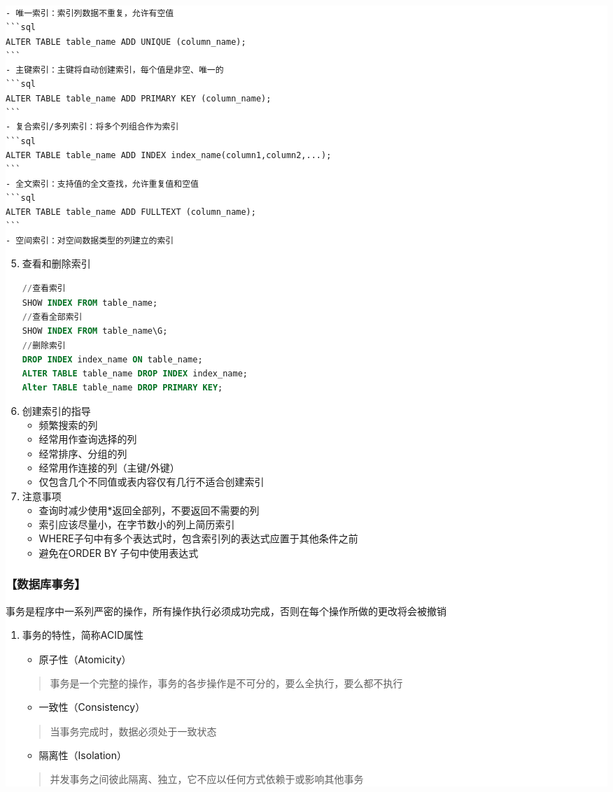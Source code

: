     - 唯一索引：索引列数据不重复，允许有空值
    ```sql
    ALTER TABLE table_name ADD UNIQUE (column_name);
    ```
    - 主键索引：主键将自动创建索引，每个值是非空、唯一的
    ```sql
    ALTER TABLE table_name ADD PRIMARY KEY (column_name); 
    ```
    - 复合索引/多列索引：将多个列组合作为索引
    ```sql
    ALTER TABLE table_name ADD INDEX index_name(column1,column2,...);
    ```
    - 全文索引：支持值的全文查找，允许重复值和空值
    ```sql
    ALTER TABLE table_name ADD FULLTEXT (column_name); 
    ```
    - 空间索引：对空间数据类型的列建立的索引

5. 查看和删除索引
    ```sql
    //查看索引
    SHOW INDEX FROM table_name;
    //查看全部索引
    SHOW INDEX FROM table_name\G;
    //删除索引
    DROP INDEX index_name ON table_name;
    ALTER TABLE table_name DROP INDEX index_name;
    Alter TABLE table_name DROP PRIMARY KEY;
    ```
6. 创建索引的指导
    - 频繁搜索的列
    - 经常用作查询选择的列
    - 经常排序、分组的列
    - 经常用作连接的列（主键/外键）
    - 仅包含几个不同值或表内容仅有几行不适合创建索引
7. 注意事项
    - 查询时减少使用*返回全部列，不要返回不需要的列
    - 索引应该尽量小，在字节数小的列上简历索引
    - WHERE子句中有多个表达式时，包含索引列的表达式应置于其他条件之前
    - 避免在ORDER BY 子句中使用表达式

### 【数据库事务】
事务是程序中一系列严密的操作，所有操作执行必须成功完成，否则在每个操作所做的更改将会被撤销
1. 事务的特性，简称ACID属性
    - 原子性（Atomicity）
    > 事务是一个完整的操作，事务的各步操作是不可分的，要么全执行，要么都不执行

    - 一致性（Consistency）
    > 当事务完成时，数据必须处于一致状态
    
    - 隔离性（Isolation）
    > 并发事务之间彼此隔离、独立，它不应以任何方式依赖于或影响其他事务
    